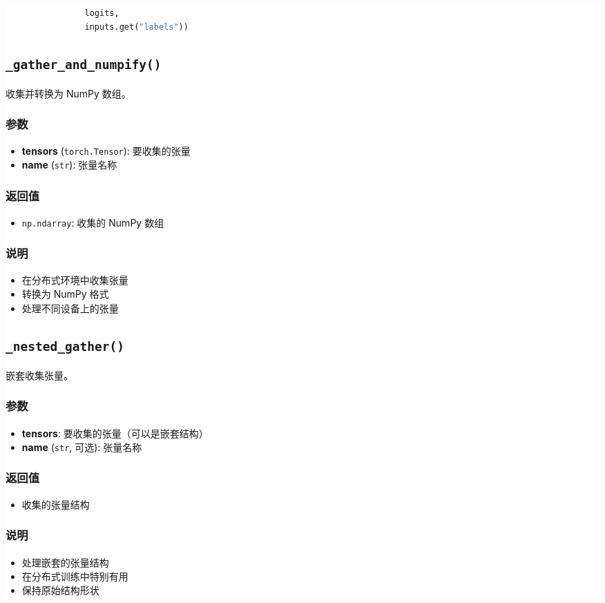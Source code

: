 ```python
                logits,
                inputs.get("labels"))
```

## `_gather_and_numpify()`

收集并转换为 NumPy 数组。

### 参数
- **tensors** (`torch.Tensor`): 要收集的张量
- **name** (`str`): 张量名称

### 返回值
- `np.ndarray`: 收集的 NumPy 数组

### 说明
- 在分布式环境中收集张量
- 转换为 NumPy 格式
- 处理不同设备上的张量

## `_nested_gather()`

嵌套收集张量。

### 参数
- **tensors**: 要收集的张量（可以是嵌套结构）
- **name** (`str`, 可选): 张量名称

### 返回值
- 收集的张量结构

### 说明
- 处理嵌套的张量结构
- 在分布式训练中特别有用
- 保持原始结构形状